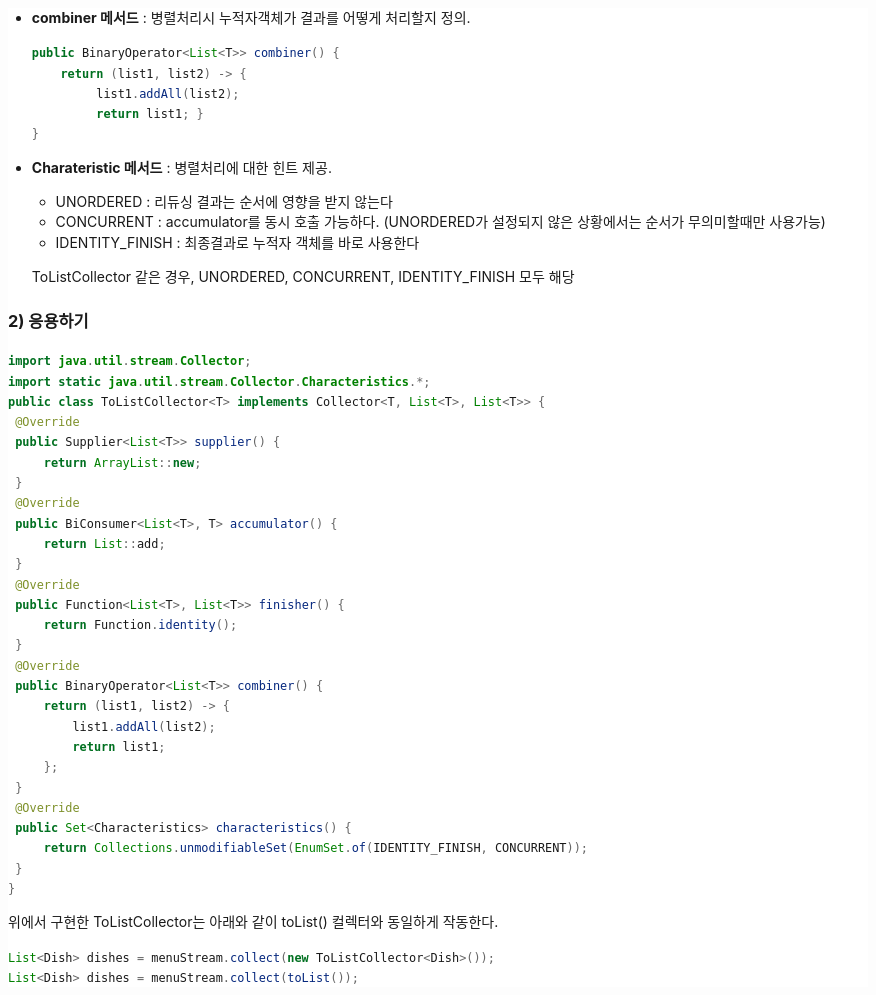 - **combiner 메서드** : 병렬처리시 누적자객체가 결과를 어떻게 처리할지 정의.

    ```java
    public BinaryOperator<List<T>> combiner() {
    	return (list1, list2) -> {
    		 list1.addAll(list2);
    		 return list1; }
    }
    ```

- **Charateristic 메서드** : 병렬처리에 대한 힌트 제공.
    - UNORDERED : 리듀싱 결과는 순서에 영향을 받지 않는다
    - CONCURRENT : accumulator를 동시 호출 가능하다. (UNORDERED가 설정되지 않은 상황에서는 순서가 무의미할때만 사용가능)
    - IDENTITY_FINISH : 최종결과로 누적자 객체를 바로 사용한다

    ToListCollector 같은 경우, UNORDERED, CONCURRENT, IDENTITY_FINISH 모두 해당

### 2) 응용하기

```java
import java.util.stream.Collector;
import static java.util.stream.Collector.Characteristics.*;
public class ToListCollector<T> implements Collector<T, List<T>, List<T>> {
 @Override
 public Supplier<List<T>> supplier() {
	 return ArrayList::new;
 }
 @Override
 public BiConsumer<List<T>, T> accumulator() {
	 return List::add;
 }
 @Override
 public Function<List<T>, List<T>> finisher() {
	 return Function.identity();
 }
 @Override
 public BinaryOperator<List<T>> combiner() {
	 return (list1, list2) -> {
		 list1.addAll(list2);
		 return list1;
	 };
 }
 @Override
 public Set<Characteristics> characteristics() {
	 return Collections.unmodifiableSet(EnumSet.of(IDENTITY_FINISH, CONCURRENT));
 }
}
```

위에서 구현한 ToListCollector는 아래와 같이 toList() 컬렉터와 동일하게 작동한다.

```java
List<Dish> dishes = menuStream.collect(new ToListCollector<Dish>());
List<Dish> dishes = menuStream.collect(toList());
```
